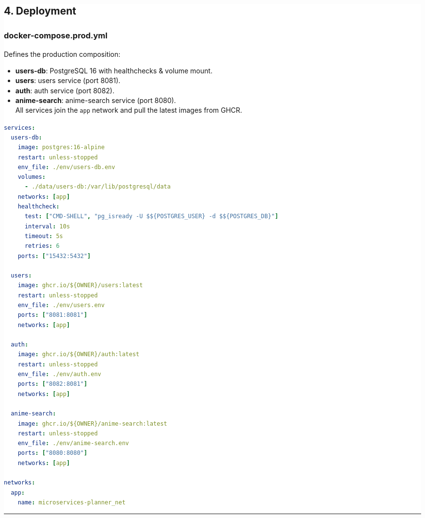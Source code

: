 
## 4. Deployment

### docker-compose.prod.yml

Defines the production composition:

- **users-db**: PostgreSQL 16 with healthchecks & volume mount.
- **users**: users service (port 8081).
- **auth**: auth service (port 8082).
- **anime-search**: anime-search service (port 8080).  
All services join the `app` network and pull the latest images from GHCR.

```yaml
services:
  users-db:
    image: postgres:16-alpine
    restart: unless-stopped
    env_file: ./env/users-db.env
    volumes:
      - ./data/users-db:/var/lib/postgresql/data
    networks: [app]
    healthcheck:
      test: ["CMD-SHELL", "pg_isready -U $${POSTGRES_USER} -d $${POSTGRES_DB}"]
      interval: 10s
      timeout: 5s
      retries: 6
    ports: ["15432:5432"]

  users:
    image: ghcr.io/${OWNER}/users:latest
    restart: unless-stopped
    env_file: ./env/users.env
    ports: ["8081:8081"]
    networks: [app]

  auth:
    image: ghcr.io/${OWNER}/auth:latest
    restart: unless-stopped
    env_file: ./env/auth.env
    ports: ["8082:8081"]
    networks: [app]

  anime-search:
    image: ghcr.io/${OWNER}/anime-search:latest
    restart: unless-stopped
    env_file: ./env/anime-search.env
    ports: ["8080:8080"]
    networks: [app]

networks:
  app:
    name: microservices-planner_net
```

---